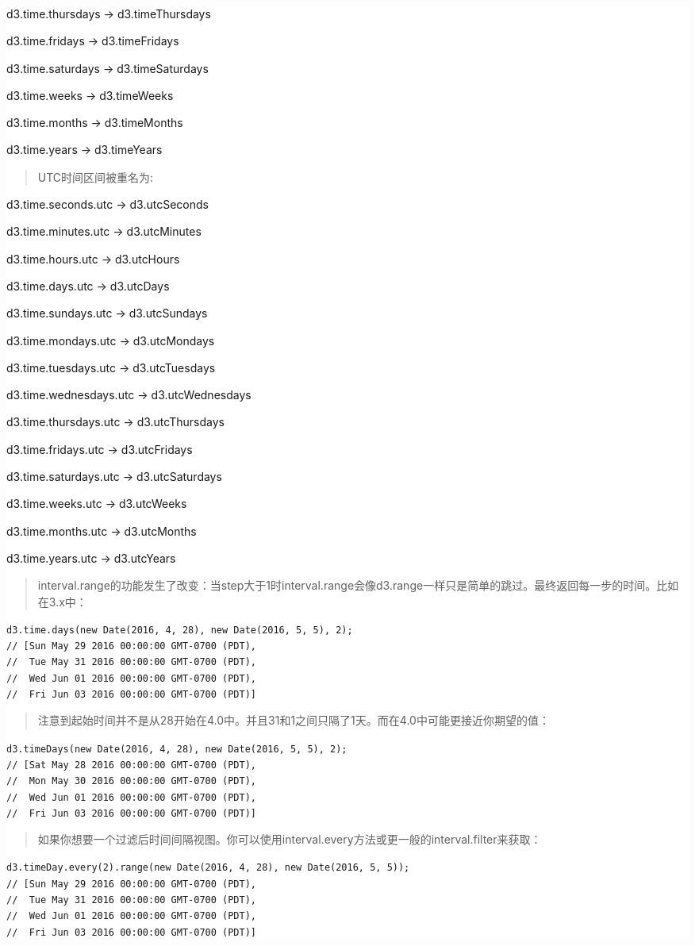 d3.time.thursdays -> d3.timeThursdays

d3.time.fridays -> d3.timeFridays

d3.time.saturdays -> d3.timeSaturdays

d3.time.weeks -> d3.timeWeeks

d3.time.months -> d3.timeMonths

d3.time.years -> d3.timeYears

> UTC时间区间被重名为:

d3.time.seconds.utc -> d3.utcSeconds

d3.time.minutes.utc -> d3.utcMinutes

d3.time.hours.utc -> d3.utcHours

d3.time.days.utc -> d3.utcDays

d3.time.sundays.utc -> d3.utcSundays

d3.time.mondays.utc -> d3.utcMondays

d3.time.tuesdays.utc -> d3.utcTuesdays

d3.time.wednesdays.utc -> d3.utcWednesdays

d3.time.thursdays.utc -> d3.utcThursdays

d3.time.fridays.utc -> d3.utcFridays

d3.time.saturdays.utc -> d3.utcSaturdays

d3.time.weeks.utc -> d3.utcWeeks

d3.time.months.utc -> d3.utcMonths

d3.time.years.utc -> d3.utcYears

> interval.range的功能发生了改变：当step大于1时interval.range会像d3.range一样只是简单的跳过。最终返回每一步的时间。比如在3.x中：

```
d3.time.days(new Date(2016, 4, 28), new Date(2016, 5, 5), 2);
// [Sun May 29 2016 00:00:00 GMT-0700 (PDT),
//  Tue May 31 2016 00:00:00 GMT-0700 (PDT),
//  Wed Jun 01 2016 00:00:00 GMT-0700 (PDT),
//  Fri Jun 03 2016 00:00:00 GMT-0700 (PDT)]
```
> 注意到起始时间并不是从28开始在4.0中。并且31和1之间只隔了1天。而在4.0中可能更接近你期望的值：

```
d3.timeDays(new Date(2016, 4, 28), new Date(2016, 5, 5), 2);
// [Sat May 28 2016 00:00:00 GMT-0700 (PDT),
//  Mon May 30 2016 00:00:00 GMT-0700 (PDT),
//  Wed Jun 01 2016 00:00:00 GMT-0700 (PDT),
//  Fri Jun 03 2016 00:00:00 GMT-0700 (PDT)]
```
> 如果你想要一个过滤后时间间隔视图。你可以使用interval.every方法或更一般的interval.filter来获取：

```
d3.timeDay.every(2).range(new Date(2016, 4, 28), new Date(2016, 5, 5));
// [Sun May 29 2016 00:00:00 GMT-0700 (PDT),
//  Tue May 31 2016 00:00:00 GMT-0700 (PDT),
//  Wed Jun 01 2016 00:00:00 GMT-0700 (PDT),
//  Fri Jun 03 2016 00:00:00 GMT-0700 (PDT)]
```
